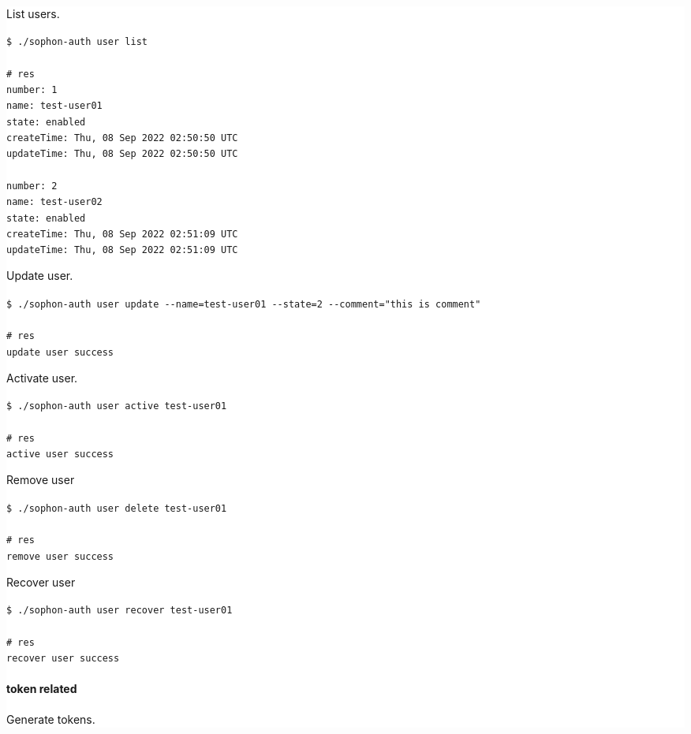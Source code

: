 List users.

```shell script
$ ./sophon-auth user list

# res
number: 1
name: test-user01
state: enabled
createTime: Thu, 08 Sep 2022 02:50:50 UTC
updateTime: Thu, 08 Sep 2022 02:50:50 UTC

number: 2
name: test-user02
state: enabled
createTime: Thu, 08 Sep 2022 02:51:09 UTC
updateTime: Thu, 08 Sep 2022 02:51:09 UTC
```

Update user.

```shell script
$ ./sophon-auth user update --name=test-user01 --state=2 --comment="this is comment"

# res
update user success
```

Activate user.

```shell script
$ ./sophon-auth user active test-user01

# res
active user success
```

Remove user

```shell script
$ ./sophon-auth user delete test-user01

# res
remove user success
```

Recover user

```shell script
$ ./sophon-auth user recover test-user01

# res
recover user success
```

#### token related

Generate tokens.
